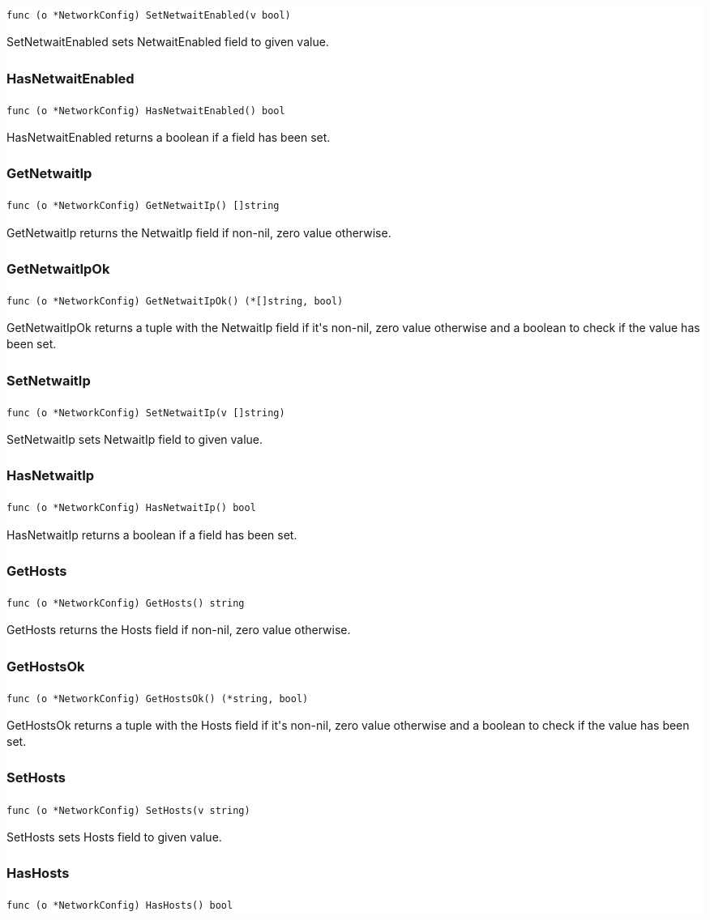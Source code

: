 `func (o *NetworkConfig) SetNetwaitEnabled(v bool)`

SetNetwaitEnabled sets NetwaitEnabled field to given value.

### HasNetwaitEnabled

`func (o *NetworkConfig) HasNetwaitEnabled() bool`

HasNetwaitEnabled returns a boolean if a field has been set.

### GetNetwaitIp

`func (o *NetworkConfig) GetNetwaitIp() []string`

GetNetwaitIp returns the NetwaitIp field if non-nil, zero value otherwise.

### GetNetwaitIpOk

`func (o *NetworkConfig) GetNetwaitIpOk() (*[]string, bool)`

GetNetwaitIpOk returns a tuple with the NetwaitIp field if it's non-nil, zero value otherwise
and a boolean to check if the value has been set.

### SetNetwaitIp

`func (o *NetworkConfig) SetNetwaitIp(v []string)`

SetNetwaitIp sets NetwaitIp field to given value.

### HasNetwaitIp

`func (o *NetworkConfig) HasNetwaitIp() bool`

HasNetwaitIp returns a boolean if a field has been set.

### GetHosts

`func (o *NetworkConfig) GetHosts() string`

GetHosts returns the Hosts field if non-nil, zero value otherwise.

### GetHostsOk

`func (o *NetworkConfig) GetHostsOk() (*string, bool)`

GetHostsOk returns a tuple with the Hosts field if it's non-nil, zero value otherwise
and a boolean to check if the value has been set.

### SetHosts

`func (o *NetworkConfig) SetHosts(v string)`

SetHosts sets Hosts field to given value.

### HasHosts

`func (o *NetworkConfig) HasHosts() bool`

